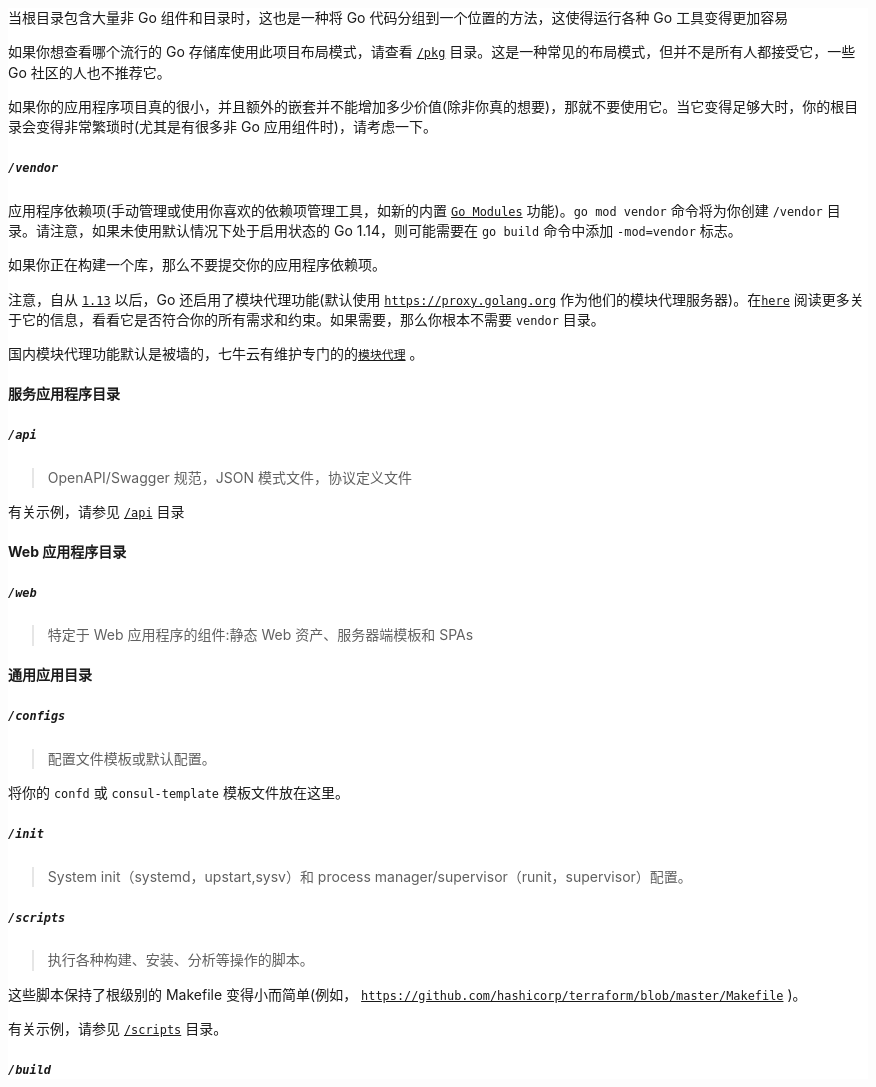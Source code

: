 当根目录包含大量非 Go 组件和目录时，这也是一种将 Go 代码分组到一个位置的方法，这使得运行各种 Go 工具变得更加容易

如果你想查看哪个流行的 Go 存储库使用此项目布局模式，请查看 [`/pkg`](https://github.com/golang-standards/project-layout/blob/master/pkg/README.md) 目录。这是一种常见的布局模式，但并不是所有人都接受它，一些 Go 社区的人也不推荐它。

如果你的应用程序项目真的很小，并且额外的嵌套并不能增加多少价值(除非你真的想要)，那就不要使用它。当它变得足够大时，你的根目录会变得非常繁琐时(尤其是有很多非 Go 应用组件时)，请考虑一下。

##### `/vendor`

应用程序依赖项(手动管理或使用你喜欢的依赖项管理工具，如新的内置 [`Go Modules`](https://github.com/golang/go/wiki/Modules) 功能)。`go mod vendor` 命令将为你创建 `/vendor` 目录。请注意，如果未使用默认情况下处于启用状态的 Go 1.14，则可能需要在 `go build` 命令中添加 `-mod=vendor` 标志。

如果你正在构建一个库，那么不要提交你的应用程序依赖项。

注意，自从 [`1.13`](https://golang.org/doc/go1.13#modules) 以后，Go 还启用了模块代理功能(默认使用 [`https://proxy.golang.org`](https://proxy.golang.org/) 作为他们的模块代理服务器)。在[`here`](https://blog.golang.org/module-mirror-launch) 阅读更多关于它的信息，看看它是否符合你的所有需求和约束。如果需要，那么你根本不需要 `vendor` 目录。

国内模块代理功能默认是被墙的，七牛云有维护专门的的[`模块代理`](https://github.com/goproxy/goproxy.cn/blob/master/README.zh-CN.md) 。

#### 服务应用程序目录

##### `/api`

>   OpenAPI/Swagger 规范，JSON 模式文件，协议定义文件

有关示例，请参见 [`/api`](https://github.com/golang-standards/project-layout/blob/master/api/README.md) 目录

#### Web 应用程序目录

##### `/web`

>   特定于 Web 应用程序的组件:静态 Web 资产、服务器端模板和 SPAs

#### 通用应用目录

##### `/configs`

>   配置文件模板或默认配置。

将你的 `confd` 或 `consul-template` 模板文件放在这里。

##### `/init`

>   System init（systemd，upstart,sysv）和 process manager/supervisor（runit，supervisor）配置。

##### `/scripts`

>   执行各种构建、安装、分析等操作的脚本。

这些脚本保持了根级别的 Makefile 变得小而简单(例如， [`https://github.com/hashicorp/terraform/blob/master/Makefile`](https://github.com/hashicorp/terraform/blob/master/Makefile) )。

有关示例，请参见  [`/scripts`](https://github.com/golang-standards/project-layout/blob/master/scripts/README.md) 目录。

##### `/build`
